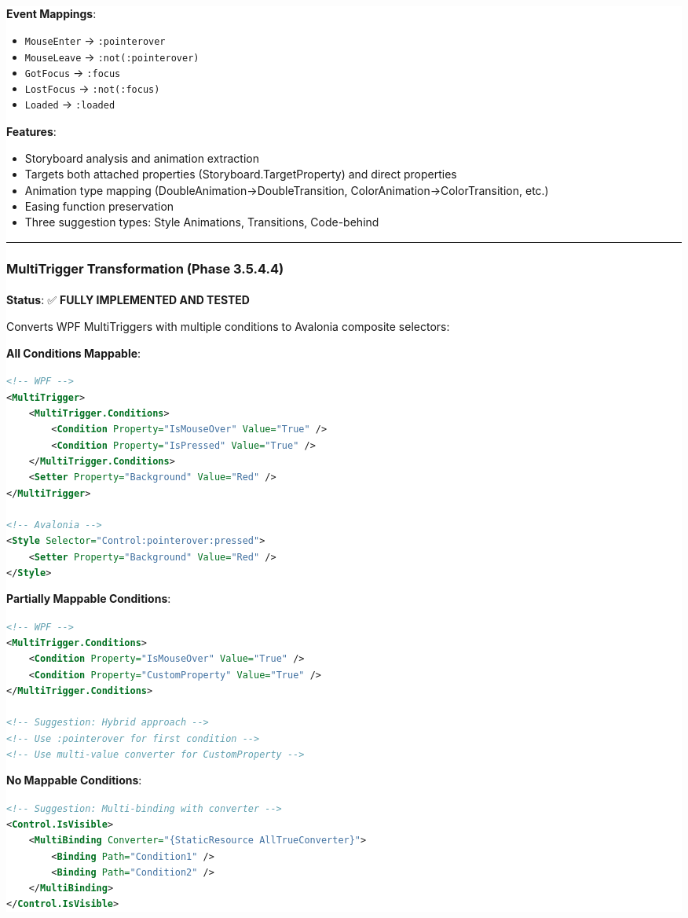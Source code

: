 **Event Mappings**:
- `MouseEnter` → `:pointerover`
- `MouseLeave` → `:not(:pointerover)`
- `GotFocus` → `:focus`
- `LostFocus` → `:not(:focus)`
- `Loaded` → `:loaded`

**Features**:
- Storyboard analysis and animation extraction
- Targets both attached properties (Storyboard.TargetProperty) and direct properties
- Animation type mapping (DoubleAnimation→DoubleTransition, ColorAnimation→ColorTransition, etc.)
- Easing function preservation
- Three suggestion types: Style Animations, Transitions, Code-behind

---

### MultiTrigger Transformation (Phase 3.5.4.4)
**Status**: ✅ **FULLY IMPLEMENTED AND TESTED**

Converts WPF MultiTriggers with multiple conditions to Avalonia composite selectors:

**All Conditions Mappable**:
```xml
<!-- WPF -->
<MultiTrigger>
    <MultiTrigger.Conditions>
        <Condition Property="IsMouseOver" Value="True" />
        <Condition Property="IsPressed" Value="True" />
    </MultiTrigger.Conditions>
    <Setter Property="Background" Value="Red" />
</MultiTrigger>

<!-- Avalonia -->
<Style Selector="Control:pointerover:pressed">
    <Setter Property="Background" Value="Red" />
</Style>
```

**Partially Mappable Conditions**:
```xml
<!-- WPF -->
<MultiTrigger.Conditions>
    <Condition Property="IsMouseOver" Value="True" />
    <Condition Property="CustomProperty" Value="True" />
</MultiTrigger.Conditions>

<!-- Suggestion: Hybrid approach -->
<!-- Use :pointerover for first condition -->
<!-- Use multi-value converter for CustomProperty -->
```

**No Mappable Conditions**:
```xml
<!-- Suggestion: Multi-binding with converter -->
<Control.IsVisible>
    <MultiBinding Converter="{StaticResource AllTrueConverter}">
        <Binding Path="Condition1" />
        <Binding Path="Condition2" />
    </MultiBinding>
</Control.IsVisible>
```
